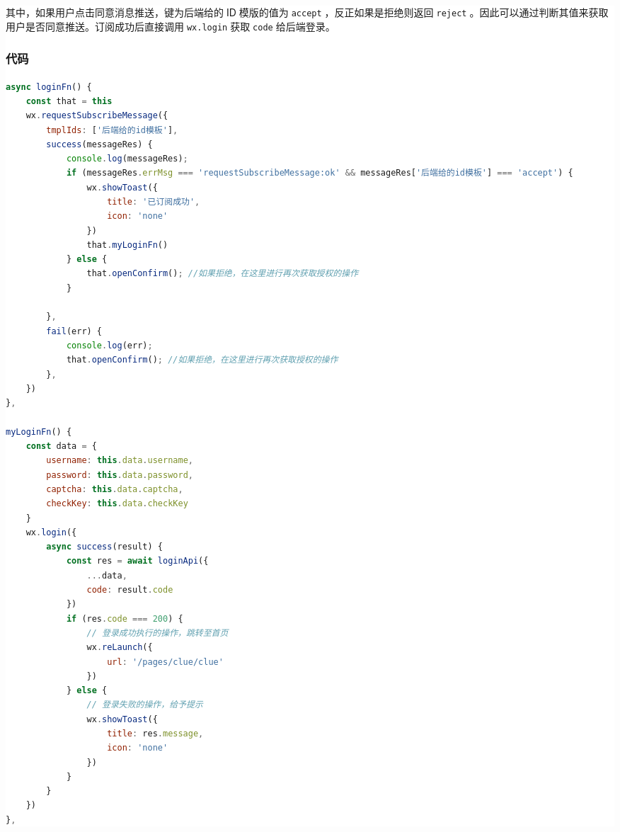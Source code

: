 其中，如果用户点击同意消息推送，键为后端给的 ID 模版的值为 `accept` ，反正如果是拒绝则返回 `reject` 。因此可以通过判断其值来获取用户是否同意推送。订阅成功后直接调用 `wx.login` 获取 `code` 给后端登录。

### 代码

```js
async loginFn() {
    const that = this
    wx.requestSubscribeMessage({
        tmplIds: ['后端给的id模板'],
        success(messageRes) {
            console.log(messageRes);
            if (messageRes.errMsg === 'requestSubscribeMessage:ok' && messageRes['后端给的id模板'] === 'accept') {
                wx.showToast({
                    title: '已订阅成功',
                    icon: 'none'
                })
                that.myLoginFn()
            } else {
                that.openConfirm(); //如果拒绝，在这里进行再次获取授权的操作
            }
            
        },
        fail(err) {
            console.log(err);
            that.openConfirm(); //如果拒绝，在这里进行再次获取授权的操作
        },
    })
},
    
myLoginFn() {
    const data = {
        username: this.data.username,
        password: this.data.password,
        captcha: this.data.captcha,
        checkKey: this.data.checkKey
    }
    wx.login({
        async success(result) {
            const res = await loginApi({
                ...data,
                code: result.code
            })
            if (res.code === 200) {
                // 登录成功执行的操作，跳转至首页
                wx.reLaunch({
                    url: '/pages/clue/clue'
                })
            } else {
                // 登录失败的操作，给予提示
                wx.showToast({
                    title: res.message,
                    icon: 'none'
                })
            }
        }
    })
},
```
